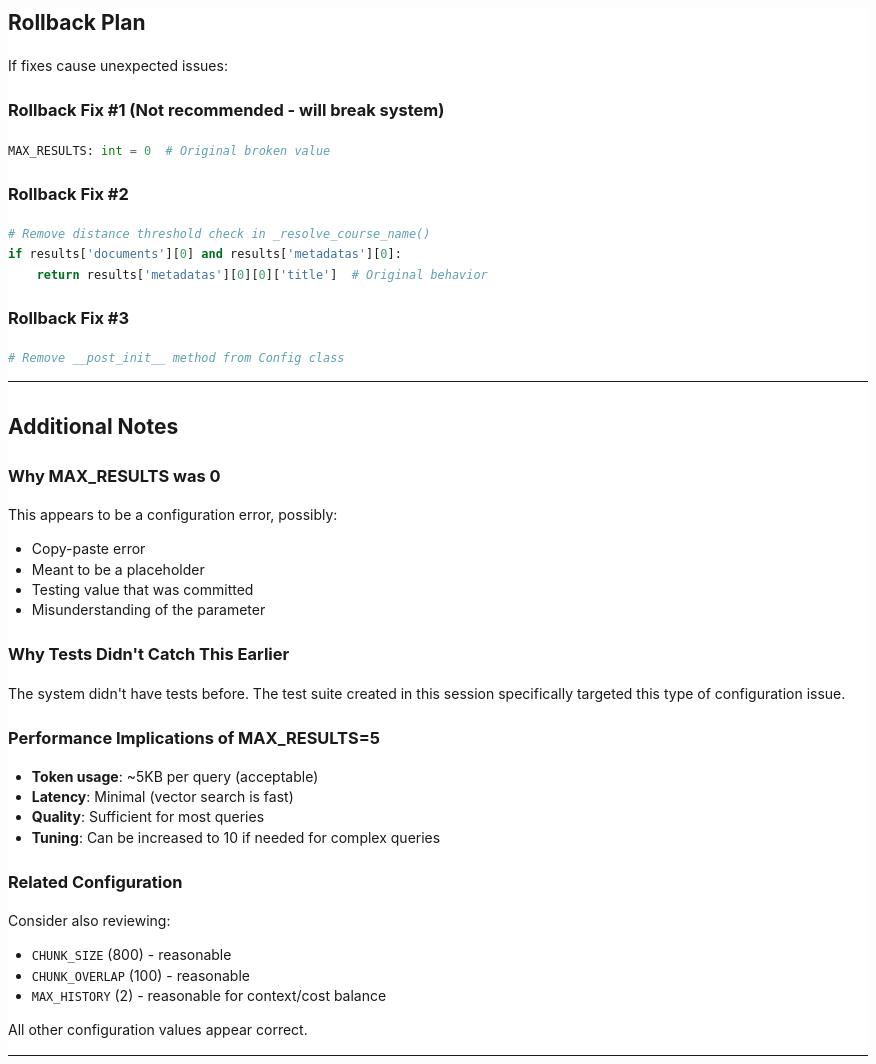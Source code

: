 
## Rollback Plan

If fixes cause unexpected issues:

### Rollback Fix #1 (Not recommended - will break system)
```python
MAX_RESULTS: int = 0  # Original broken value
```

### Rollback Fix #2
```python
# Remove distance threshold check in _resolve_course_name()
if results['documents'][0] and results['metadatas'][0]:
    return results['metadatas'][0][0]['title']  # Original behavior
```

### Rollback Fix #3
```python
# Remove __post_init__ method from Config class
```

---

## Additional Notes

### Why MAX_RESULTS was 0
This appears to be a configuration error, possibly:
- Copy-paste error
- Meant to be a placeholder
- Testing value that was committed
- Misunderstanding of the parameter

### Why Tests Didn't Catch This Earlier
The system didn't have tests before. The test suite created in this session specifically targeted this type of configuration issue.

### Performance Implications of MAX_RESULTS=5
- **Token usage**: ~5KB per query (acceptable)
- **Latency**: Minimal (vector search is fast)
- **Quality**: Sufficient for most queries
- **Tuning**: Can be increased to 10 if needed for complex queries

### Related Configuration
Consider also reviewing:
- `CHUNK_SIZE` (800) - reasonable
- `CHUNK_OVERLAP` (100) - reasonable
- `MAX_HISTORY` (2) - reasonable for context/cost balance

All other configuration values appear correct.

---